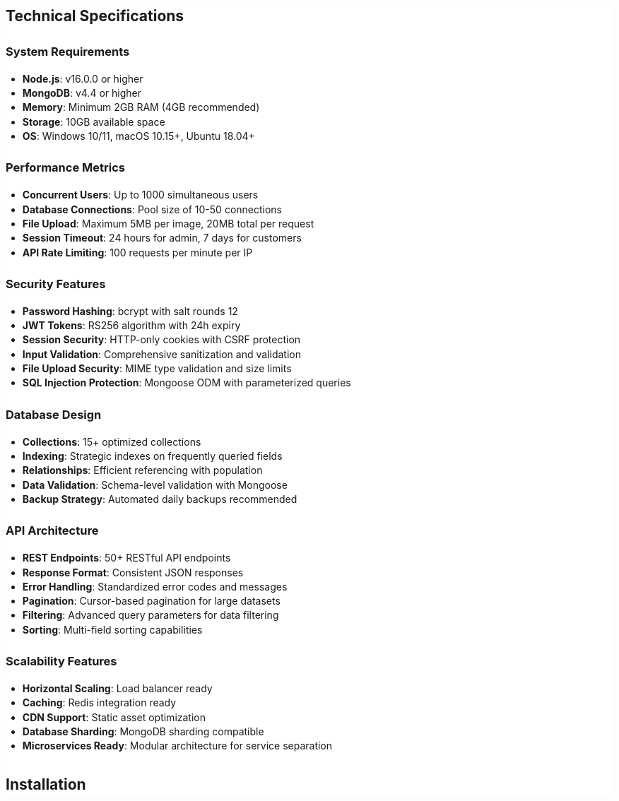 ## Technical Specifications

### System Requirements
- **Node.js**: v16.0.0 or higher
- **MongoDB**: v4.4 or higher
- **Memory**: Minimum 2GB RAM (4GB recommended)
- **Storage**: 10GB available space
- **OS**: Windows 10/11, macOS 10.15+, Ubuntu 18.04+

### Performance Metrics
- **Concurrent Users**: Up to 1000 simultaneous users
- **Database Connections**: Pool size of 10-50 connections
- **File Upload**: Maximum 5MB per image, 20MB total per request
- **Session Timeout**: 24 hours for admin, 7 days for customers
- **API Rate Limiting**: 100 requests per minute per IP

### Security Features
- **Password Hashing**: bcrypt with salt rounds 12
- **JWT Tokens**: RS256 algorithm with 24h expiry
- **Session Security**: HTTP-only cookies with CSRF protection
- **Input Validation**: Comprehensive sanitization and validation
- **File Upload Security**: MIME type validation and size limits
- **SQL Injection Protection**: Mongoose ODM with parameterized queries

### Database Design
- **Collections**: 15+ optimized collections
- **Indexing**: Strategic indexes on frequently queried fields
- **Relationships**: Efficient referencing with population
- **Data Validation**: Schema-level validation with Mongoose
- **Backup Strategy**: Automated daily backups recommended

### API Architecture
- **REST Endpoints**: 50+ RESTful API endpoints
- **Response Format**: Consistent JSON responses
- **Error Handling**: Standardized error codes and messages
- **Pagination**: Cursor-based pagination for large datasets
- **Filtering**: Advanced query parameters for data filtering
- **Sorting**: Multi-field sorting capabilities

### Scalability Features
- **Horizontal Scaling**: Load balancer ready
- **Caching**: Redis integration ready
- **CDN Support**: Static asset optimization
- **Database Sharding**: MongoDB sharding compatible
- **Microservices Ready**: Modular architecture for service separation

## Installation
